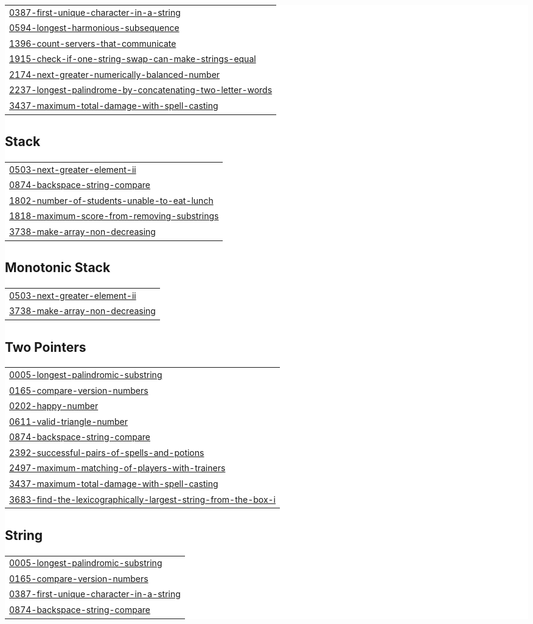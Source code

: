 |  |
| ------- |
| [0387-first-unique-character-in-a-string](https://github.com/study-kim7507/basic_algo_LeetCode/tree/master/0387-first-unique-character-in-a-string) |
| [0594-longest-harmonious-subsequence](https://github.com/study-kim7507/basic_algo_LeetCode/tree/master/0594-longest-harmonious-subsequence) |
| [1396-count-servers-that-communicate](https://github.com/study-kim7507/basic_algo_LeetCode/tree/master/1396-count-servers-that-communicate) |
| [1915-check-if-one-string-swap-can-make-strings-equal](https://github.com/study-kim7507/basic_algo_LeetCode/tree/master/1915-check-if-one-string-swap-can-make-strings-equal) |
| [2174-next-greater-numerically-balanced-number](https://github.com/study-kim7507/basic_algo_LeetCode/tree/master/2174-next-greater-numerically-balanced-number) |
| [2237-longest-palindrome-by-concatenating-two-letter-words](https://github.com/study-kim7507/basic_algo_LeetCode/tree/master/2237-longest-palindrome-by-concatenating-two-letter-words) |
| [3437-maximum-total-damage-with-spell-casting](https://github.com/study-kim7507/basic_algo_LeetCode/tree/master/3437-maximum-total-damage-with-spell-casting) |
## Stack
|  |
| ------- |
| [0503-next-greater-element-ii](https://github.com/study-kim7507/basic_algo_LeetCode/tree/master/0503-next-greater-element-ii) |
| [0874-backspace-string-compare](https://github.com/study-kim7507/basic_algo_LeetCode/tree/master/0874-backspace-string-compare) |
| [1802-number-of-students-unable-to-eat-lunch](https://github.com/study-kim7507/basic_algo_LeetCode/tree/master/1802-number-of-students-unable-to-eat-lunch) |
| [1818-maximum-score-from-removing-substrings](https://github.com/study-kim7507/basic_algo_LeetCode/tree/master/1818-maximum-score-from-removing-substrings) |
| [3738-make-array-non-decreasing](https://github.com/study-kim7507/basic_algo_LeetCode/tree/master/3738-make-array-non-decreasing) |
## Monotonic Stack
|  |
| ------- |
| [0503-next-greater-element-ii](https://github.com/study-kim7507/basic_algo_LeetCode/tree/master/0503-next-greater-element-ii) |
| [3738-make-array-non-decreasing](https://github.com/study-kim7507/basic_algo_LeetCode/tree/master/3738-make-array-non-decreasing) |
## Two Pointers
|  |
| ------- |
| [0005-longest-palindromic-substring](https://github.com/study-kim7507/basic_algo_LeetCode/tree/master/0005-longest-palindromic-substring) |
| [0165-compare-version-numbers](https://github.com/study-kim7507/basic_algo_LeetCode/tree/master/0165-compare-version-numbers) |
| [0202-happy-number](https://github.com/study-kim7507/basic_algo_LeetCode/tree/master/0202-happy-number) |
| [0611-valid-triangle-number](https://github.com/study-kim7507/basic_algo_LeetCode/tree/master/0611-valid-triangle-number) |
| [0874-backspace-string-compare](https://github.com/study-kim7507/basic_algo_LeetCode/tree/master/0874-backspace-string-compare) |
| [2392-successful-pairs-of-spells-and-potions](https://github.com/study-kim7507/basic_algo_LeetCode/tree/master/2392-successful-pairs-of-spells-and-potions) |
| [2497-maximum-matching-of-players-with-trainers](https://github.com/study-kim7507/basic_algo_LeetCode/tree/master/2497-maximum-matching-of-players-with-trainers) |
| [3437-maximum-total-damage-with-spell-casting](https://github.com/study-kim7507/basic_algo_LeetCode/tree/master/3437-maximum-total-damage-with-spell-casting) |
| [3683-find-the-lexicographically-largest-string-from-the-box-i](https://github.com/study-kim7507/basic_algo_LeetCode/tree/master/3683-find-the-lexicographically-largest-string-from-the-box-i) |
## String
|  |
| ------- |
| [0005-longest-palindromic-substring](https://github.com/study-kim7507/basic_algo_LeetCode/tree/master/0005-longest-palindromic-substring) |
| [0165-compare-version-numbers](https://github.com/study-kim7507/basic_algo_LeetCode/tree/master/0165-compare-version-numbers) |
| [0387-first-unique-character-in-a-string](https://github.com/study-kim7507/basic_algo_LeetCode/tree/master/0387-first-unique-character-in-a-string) |
| [0874-backspace-string-compare](https://github.com/study-kim7507/basic_algo_LeetCode/tree/master/0874-backspace-string-compare) |